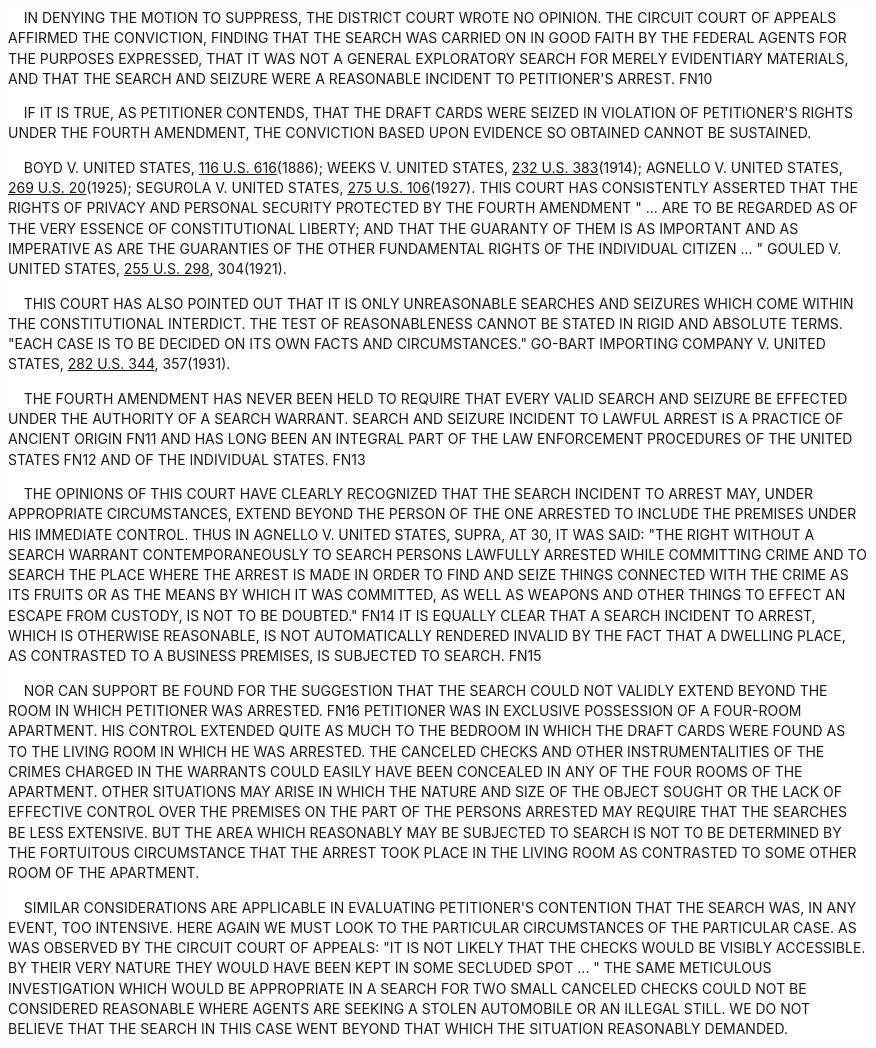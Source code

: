     IN DENYING THE MOTION TO SUPPRESS, THE DISTRICT COURT WROTE NO OPINION.  THE CIRCUIT COURT OF APPEALS AFFIRMED THE CONVICTION, FINDING THAT THE SEARCH WAS CARRIED ON IN GOOD FAITH BY THE FEDERAL AGENTS FOR THE PURPOSES EXPRESSED, THAT IT WAS NOT A GENERAL EXPLORATORY SEARCH FOR MERELY EVIDENTIARY MATERIALS, AND THAT THE SEARCH AND SEIZURE WERE A REASONABLE INCIDENT TO PETITIONER'S ARREST.  FN10

    IF IT IS TRUE, AS PETITIONER CONTENDS, THAT THE DRAFT CARDS WERE SEIZED IN VIOLATION OF PETITIONER'S RIGHTS UNDER THE FOURTH AMENDMENT, THE CONVICTION BASED UPON EVIDENCE SO OBTAINED CANNOT BE SUSTAINED.

    BOYD V. UNITED STATES, [116 U.S. 616][/us/courts/scotus/usReporter/116/616](1886); WEEKS V. UNITED STATES, [232 U.S. 383][/us/courts/scotus/usReporter/232/383](1914); AGNELLO V. UNITED STATES, [269 U.S. 20][/us/courts/scotus/usReporter/269/20](1925); SEGUROLA V. UNITED STATES, [275 U.S. 106][/us/courts/scotus/usReporter/275/106](1927).  THIS COURT HAS CONSISTENTLY ASSERTED THAT THE RIGHTS OF PRIVACY AND PERSONAL SECURITY PROTECTED BY THE FOURTH AMENDMENT "  ...  ARE TO BE REGARDED AS OF THE VERY ESSENCE OF CONSTITUTIONAL LIBERTY; AND THAT THE GUARANTY OF THEM IS AS IMPORTANT AND AS IMPERATIVE AS ARE THE GUARANTIES OF THE OTHER FUNDAMENTAL RIGHTS OF THE INDIVIDUAL CITIZEN  ...  "  GOULED V. UNITED STATES, [255 U.S. 298][/us/courts/scotus/usReporter/255/298], 304(1921).

    THIS COURT HAS ALSO POINTED OUT THAT IT IS ONLY UNREASONABLE SEARCHES AND SEIZURES WHICH COME WITHIN THE CONSTITUTIONAL INTERDICT.  THE TEST OF REASONABLENESS CANNOT BE STATED IN RIGID AND ABSOLUTE TERMS.  "EACH CASE IS TO BE DECIDED ON ITS OWN FACTS AND CIRCUMSTANCES."  GO-BART IMPORTING COMPANY V. UNITED STATES, [282 U.S. 344][/us/courts/scotus/usReporter/282/344], 357(1931).

    THE FOURTH AMENDMENT HAS NEVER BEEN HELD TO REQUIRE THAT EVERY VALID SEARCH AND SEIZURE BE EFFECTED UNDER THE AUTHORITY OF A SEARCH WARRANT.  SEARCH AND SEIZURE INCIDENT TO LAWFUL ARREST IS A PRACTICE OF ANCIENT ORIGIN  FN11  AND HAS LONG BEEN AN INTEGRAL PART OF THE LAW ENFORCEMENT PROCEDURES OF THE UNITED STATES  FN12  AND OF THE INDIVIDUAL STATES.  FN13

    THE OPINIONS OF THIS COURT HAVE CLEARLY RECOGNIZED THAT THE SEARCH INCIDENT TO ARREST MAY, UNDER APPROPRIATE CIRCUMSTANCES, EXTEND BEYOND THE PERSON OF THE ONE ARRESTED TO INCLUDE THE PREMISES UNDER HIS IMMEDIATE CONTROL.  THUS IN AGNELLO V. UNITED STATES, SUPRA, AT 30, IT WAS SAID:  "THE RIGHT WITHOUT A SEARCH WARRANT CONTEMPORANEOUSLY TO SEARCH PERSONS LAWFULLY ARRESTED WHILE COMMITTING CRIME AND TO SEARCH THE PLACE WHERE THE ARREST IS MADE IN ORDER TO FIND AND SEIZE THINGS CONNECTED WITH THE CRIME AS ITS FRUITS OR AS THE MEANS BY WHICH IT WAS COMMITTED, AS WELL AS WEAPONS AND OTHER THINGS TO EFFECT AN ESCAPE FROM CUSTODY, IS NOT TO BE DOUBTED."  FN14  IT IS EQUALLY CLEAR THAT A SEARCH INCIDENT TO ARREST, WHICH IS OTHERWISE REASONABLE, IS NOT AUTOMATICALLY RENDERED INVALID BY THE FACT THAT A DWELLING PLACE, AS CONTRASTED TO A BUSINESS PREMISES, IS SUBJECTED TO SEARCH.  FN15

    NOR CAN SUPPORT BE FOUND FOR THE SUGGESTION THAT THE SEARCH COULD NOT VALIDLY EXTEND BEYOND THE ROOM IN WHICH PETITIONER WAS ARRESTED.  FN16 PETITIONER WAS IN EXCLUSIVE POSSESSION OF A FOUR-ROOM APARTMENT.  HIS CONTROL EXTENDED QUITE AS MUCH TO THE BEDROOM IN WHICH THE DRAFT CARDS WERE FOUND AS TO THE LIVING ROOM IN WHICH HE WAS ARRESTED.  THE CANCELED CHECKS AND OTHER INSTRUMENTALITIES OF THE CRIMES CHARGED IN THE WARRANTS COULD EASILY HAVE BEEN CONCEALED IN ANY OF THE FOUR ROOMS OF THE APARTMENT.  OTHER SITUATIONS MAY ARISE IN WHICH THE NATURE AND SIZE OF THE OBJECT SOUGHT OR THE LACK OF EFFECTIVE CONTROL OVER THE PREMISES ON THE PART OF THE PERSONS ARRESTED MAY REQUIRE THAT THE SEARCHES BE LESS EXTENSIVE.  BUT THE AREA WHICH REASONABLY MAY BE SUBJECTED TO SEARCH IS NOT TO BE DETERMINED BY THE FORTUITOUS CIRCUMSTANCE THAT THE ARREST TOOK PLACE IN THE LIVING ROOM AS CONTRASTED TO SOME OTHER ROOM OF THE APARTMENT.

    SIMILAR CONSIDERATIONS ARE APPLICABLE IN EVALUATING PETITIONER'S CONTENTION THAT THE SEARCH WAS, IN ANY EVENT, TOO INTENSIVE.  HERE AGAIN WE MUST LOOK TO THE PARTICULAR CIRCUMSTANCES OF THE PARTICULAR CASE.  AS WAS OBSERVED BY THE CIRCUIT COURT OF APPEALS:  "IT IS NOT LIKELY THAT THE CHECKS WOULD BE VISIBLY ACCESSIBLE.  BY THEIR VERY NATURE THEY WOULD HAVE BEEN KEPT IN SOME SECLUDED SPOT  ...  "  THE SAME METICULOUS INVESTIGATION WHICH WOULD BE APPROPRIATE IN A SEARCH FOR TWO SMALL CANCELED CHECKS COULD NOT BE CONSIDERED REASONABLE WHERE AGENTS ARE SEEKING A STOLEN AUTOMOBILE OR AN ILLEGAL STILL.  WE DO NOT BELIEVE THAT THE SEARCH IN THIS CASE WENT BEYOND THAT WHICH THE SITUATION REASONABLY DEMANDED.


[/us/courts/scotus/usReporter/331/145]: https://publicdocs.github.io/go/links?ns=uslm-x&ref=%2Fus%2Fcourts%2Fscotus%2FusReporter%2F331%2F145
[/us/courts/scotus/usReporter/328/832]: https://publicdocs.github.io/go/links?ns=uslm-x&ref=%2Fus%2Fcourts%2Fscotus%2FusReporter%2F328%2F832
[/us/courts/scotus/usReporter/116/616]: https://publicdocs.github.io/go/links?ns=uslm-x&ref=%2Fus%2Fcourts%2Fscotus%2FusReporter%2F116%2F616
[/us/courts/scotus/usReporter/232/383]: https://publicdocs.github.io/go/links?ns=uslm-x&ref=%2Fus%2Fcourts%2Fscotus%2FusReporter%2F232%2F383
[/us/courts/scotus/usReporter/269/20]: https://publicdocs.github.io/go/links?ns=uslm-x&ref=%2Fus%2Fcourts%2Fscotus%2FusReporter%2F269%2F20
[/us/courts/scotus/usReporter/275/106]: https://publicdocs.github.io/go/links?ns=uslm-x&ref=%2Fus%2Fcourts%2Fscotus%2FusReporter%2F275%2F106
[/us/courts/scotus/usReporter/255/298]: https://publicdocs.github.io/go/links?ns=uslm-x&ref=%2Fus%2Fcourts%2Fscotus%2FusReporter%2F255%2F298
[/us/courts/scotus/usReporter/282/344]: https://publicdocs.github.io/go/links?ns=uslm-x&ref=%2Fus%2Fcourts%2Fscotus%2FusReporter%2F282%2F344
[/us/courts/scotus/usReporter/255/313]: https://publicdocs.github.io/go/links?ns=uslm-x&ref=%2Fus%2Fcourts%2Fscotus%2FusReporter%2F255%2F313
[/us/courts/scotus/usReporter/273/28]: https://publicdocs.github.io/go/links?ns=uslm-x&ref=%2Fus%2Fcourts%2Fscotus%2FusReporter%2F273%2F28
[/us/stat/54/885]: https://publicdocs.github.io/go/links?ns=uslm&ref=%2Fus%2Fstat%2F54%2F885